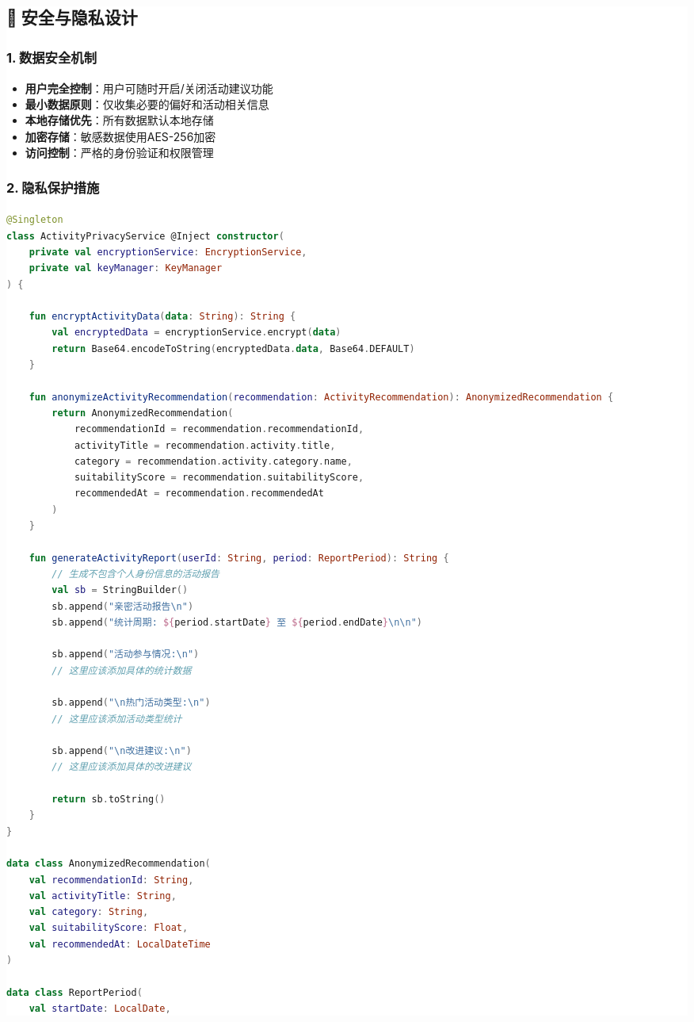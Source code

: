 ## 🔐 安全与隐私设计

### 1. 数据安全机制
- **用户完全控制**：用户可随时开启/关闭活动建议功能
- **最小数据原则**：仅收集必要的偏好和活动相关信息
- **本地存储优先**：所有数据默认本地存储
- **加密存储**：敏感数据使用AES-256加密
- **访问控制**：严格的身份验证和权限管理

### 2. 隐私保护措施
```kotlin
@Singleton
class ActivityPrivacyService @Inject constructor(
    private val encryptionService: EncryptionService,
    private val keyManager: KeyManager
) {
    
    fun encryptActivityData(data: String): String {
        val encryptedData = encryptionService.encrypt(data)
        return Base64.encodeToString(encryptedData.data, Base64.DEFAULT)
    }
    
    fun anonymizeActivityRecommendation(recommendation: ActivityRecommendation): AnonymizedRecommendation {
        return AnonymizedRecommendation(
            recommendationId = recommendation.recommendationId,
            activityTitle = recommendation.activity.title,
            category = recommendation.activity.category.name,
            suitabilityScore = recommendation.suitabilityScore,
            recommendedAt = recommendation.recommendedAt
        )
    }
    
    fun generateActivityReport(userId: String, period: ReportPeriod): String {
        // 生成不包含个人身份信息的活动报告
        val sb = StringBuilder()
        sb.append("亲密活动报告\n")
        sb.append("统计周期: ${period.startDate} 至 ${period.endDate}\n\n")
        
        sb.append("活动参与情况:\n")
        // 这里应该添加具体的统计数据
        
        sb.append("\n热门活动类型:\n")
        // 这里应该添加活动类型统计
        
        sb.append("\n改进建议:\n")
        // 这里应该添加具体的改进建议
        
        return sb.toString()
    }
}

data class AnonymizedRecommendation(
    val recommendationId: String,
    val activityTitle: String,
    val category: String,
    val suitabilityScore: Float,
    val recommendedAt: LocalDateTime
)

data class ReportPeriod(
    val startDate: LocalDate,
```